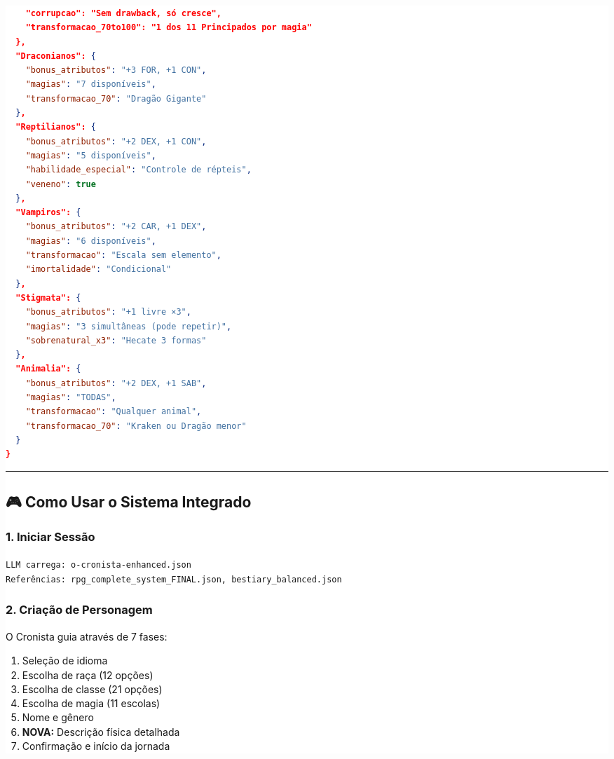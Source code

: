 ```json
    "corrupcao": "Sem drawback, só cresce",
    "transformacao_70to100": "1 dos 11 Principados por magia"
  },
  "Draconianos": {
    "bonus_atributos": "+3 FOR, +1 CON",
    "magias": "7 disponíveis",
    "transformacao_70": "Dragão Gigante"
  },
  "Reptilianos": {
    "bonus_atributos": "+2 DEX, +1 CON",
    "magias": "5 disponíveis",
    "habilidade_especial": "Controle de répteis",
    "veneno": true
  },
  "Vampiros": {
    "bonus_atributos": "+2 CAR, +1 DEX",
    "magias": "6 disponíveis",
    "transformacao": "Escala sem elemento",
    "imortalidade": "Condicional"
  },
  "Stigmata": {
    "bonus_atributos": "+1 livre ×3",
    "magias": "3 simultâneas (pode repetir)",
    "sobrenatural_x3": "Hecate 3 formas"
  },
  "Animalia": {
    "bonus_atributos": "+2 DEX, +1 SAB",
    "magias": "TODAS",
    "transformacao": "Qualquer animal",
    "transformacao_70": "Kraken ou Dragão menor"
  }
}
```

---

## 🎮 **Como Usar o Sistema Integrado**

### **1. Iniciar Sessão**
```
LLM carrega: o-cronista-enhanced.json
Referências: rpg_complete_system_FINAL.json, bestiary_balanced.json
```

### **2. Criação de Personagem**
O Cronista guia através de 7 fases:
1. Seleção de idioma
2. Escolha de raça (12 opções)
3. Escolha de classe (21 opções)
4. Escolha de magia (11 escolas)
5. Nome e gênero
6. **NOVA:** Descrição física detalhada
7. Confirmação e início da jornada
